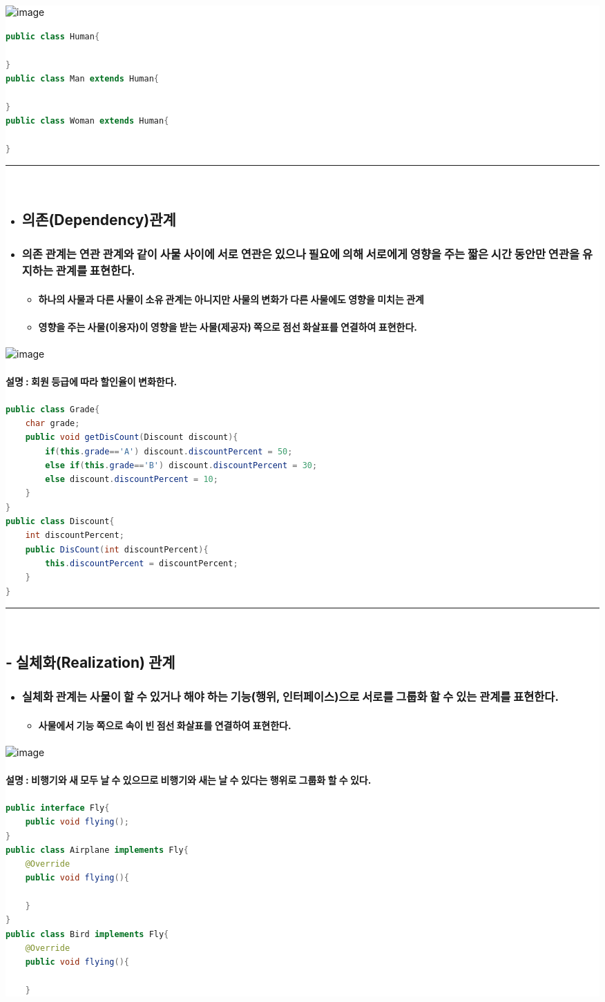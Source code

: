 ![image](https://user-images.githubusercontent.com/71022555/141676937-6931b4e5-5977-425e-b5cf-53f65048826e.png)
```java
public class Human{

}
public class Man extends Human{

}
public class Woman extends Human{

}
```
---
<br>

- ## 의존(Dependency)관계
- ### 의존 관계는 연관 관계와 같이 사물 사이에 서로 연관은 있으나 필요에 의해 서로에게 영향을 주는 짧은 시간 동안만 연관을 유지하는 관계를 표현한다.
    - #### 하나의 사물과 다른 사물이 소유 관계는 아니지만 사물의 변화가 다른 사물에도 영향을 미치는 관계
    - #### 영향을 주는 사물(이용자)이 영향을 받는 사물(제공자) 쪽으로 점선 화살표를 연결하여 표현한다.
![image](https://user-images.githubusercontent.com/71022555/141676986-db9d4a11-e42a-43eb-9fcd-6b39905b066c.png)  
#### 설명 : 회원 등급에 따라 할인율이 변화한다.
```java
public class Grade{
    char grade;    
    public void getDisCount(Discount discount){
        if(this.grade=='A') discount.discountPercent = 50;
        else if(this.grade=='B') discount.discountPercent = 30;
        else discount.discountPercent = 10;
    }
}
public class Discount{
    int discountPercent;
    public DisCount(int discountPercent){
        this.discountPercent = discountPercent;
    }
}
```
---
<br>

## - 실체화(Realization) 관계
- ### 실체화 관계는 사물이 할 수 있거나 해야 하는 기능(행위, 인터페이스)으로 서로를 그룹화 할 수 있는 관계를 표현한다.
    - #### 사물에서 기능 쪽으로 속이 빈 점선 화살표를 연결하여 표현한다.  
![image](https://user-images.githubusercontent.com/71022555/141677112-175a002f-f5a2-4f26-b26e-62dfb2f1a7be.png)  
#### 설명 : 비행기와 새 모두 날 수 있으므로 비행기와 새는 날 수 있다는 행위로 그룹화 할 수 있다.
```java
public interface Fly{
    public void flying();
}
public class Airplane implements Fly{
    @Override
    public void flying(){

    }
}
public class Bird implements Fly{
    @Override
    public void flying(){

    }
```